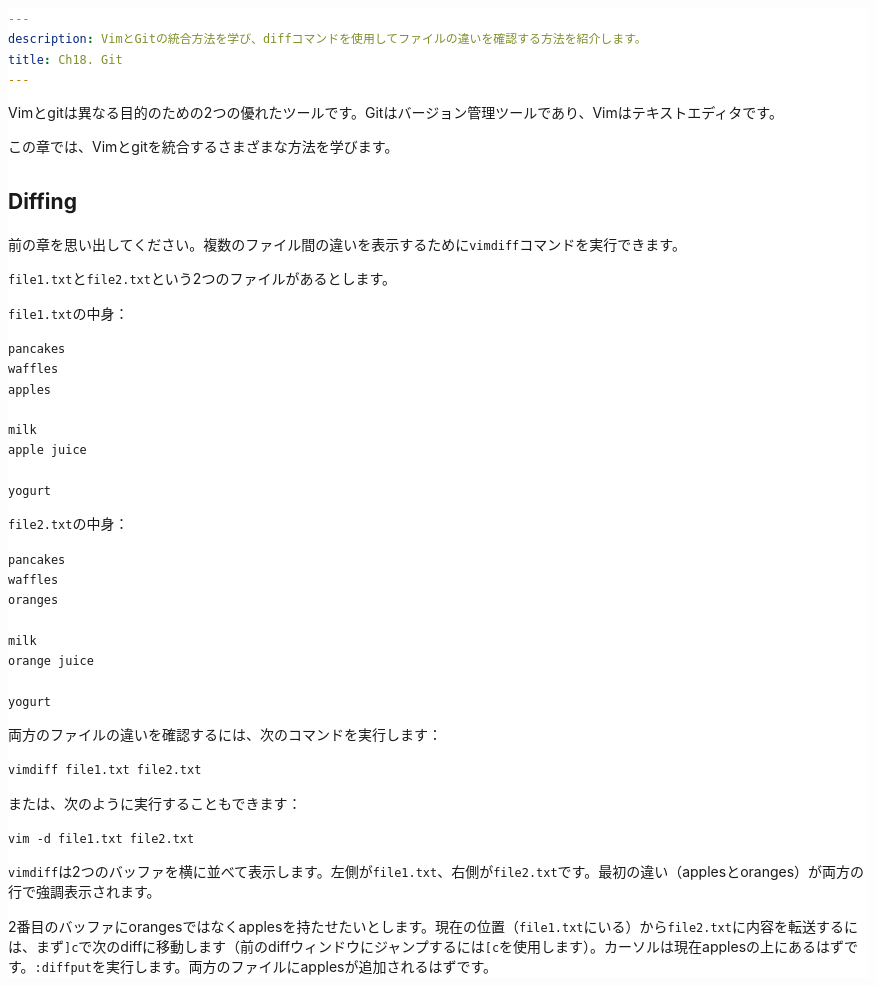 ```yaml
---
description: VimとGitの統合方法を学び、diffコマンドを使用してファイルの違いを確認する方法を紹介します。
title: Ch18. Git
---
```


Vimとgitは異なる目的のための2つの優れたツールです。Gitはバージョン管理ツールであり、Vimはテキストエディタです。

この章では、Vimとgitを統合するさまざまな方法を学びます。

## Diffing

前の章を思い出してください。複数のファイル間の違いを表示するために`vimdiff`コマンドを実行できます。

`file1.txt`と`file2.txt`という2つのファイルがあるとします。

`file1.txt`の中身：

```shell
pancakes
waffles
apples

milk
apple juice

yogurt
```

`file2.txt`の中身：

```shell
pancakes
waffles
oranges

milk
orange juice

yogurt
```

両方のファイルの違いを確認するには、次のコマンドを実行します：

```shell
vimdiff file1.txt file2.txt
```

または、次のように実行することもできます：

```shell
vim -d file1.txt file2.txt
```

`vimdiff`は2つのバッファを横に並べて表示します。左側が`file1.txt`、右側が`file2.txt`です。最初の違い（applesとoranges）が両方の行で強調表示されます。

2番目のバッファにorangesではなくapplesを持たせたいとします。現在の位置（`file1.txt`にいる）から`file2.txt`に内容を転送するには、まず`]c`で次のdiffに移動します（前のdiffウィンドウにジャンプするには`[c`を使用します）。カーソルは現在applesの上にあるはずです。`:diffput`を実行します。両方のファイルにapplesが追加されるはずです。
